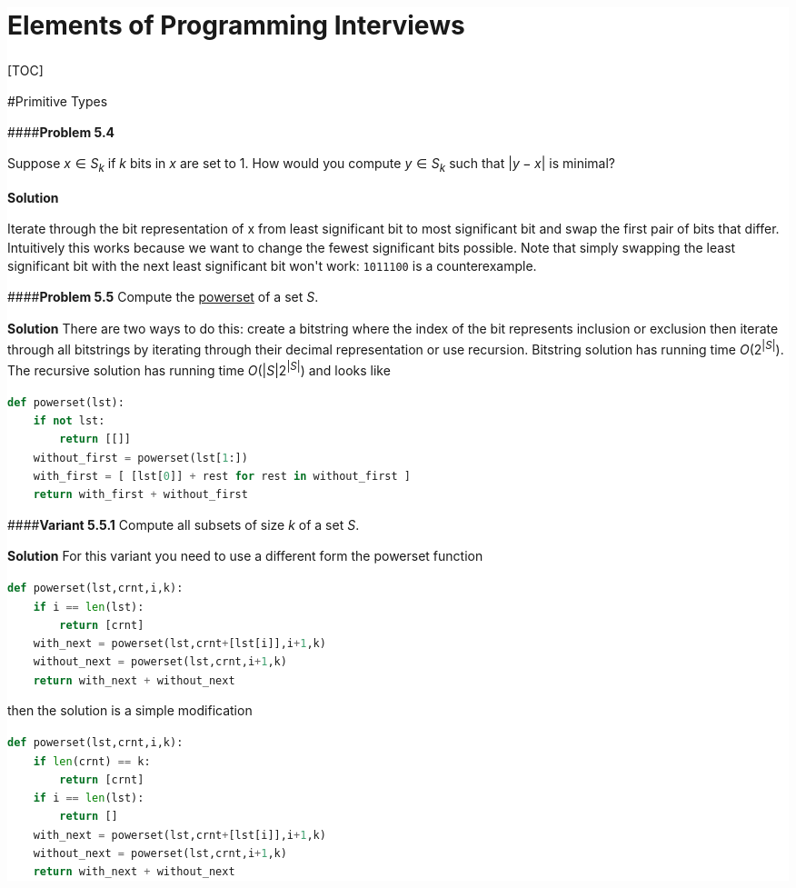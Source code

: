 
# Elements of Programming Interviews
[TOC]

#Primitive Types

####**Problem 5.4**

Suppose $x\in S_{k}$ if $k$ bits in $x$ are set to 1. How would you compute $y\in S_{k}$  such that $\left|y-x\right|$  is minimal?

**Solution**

Iterate through the bit representation of x from least significant bit to most significant bit and swap the first pair of bits that differ. Intuitively this works because we want to change the fewest significant bits possible. Note that simply swapping the least significant bit with the next least significant bit won't work: ```1011100``` is a counterexample.

####**Problem 5.5**
Compute the [powerset](https://en.wikipedia.org/wiki/Power_set) of a set $S$.

**Solution**
There are two ways to do this: create a bitstring where the index of the bit represents inclusion or exclusion then iterate through all bitstrings by iterating through their decimal representation or use recursion. Bitstring solution has running time $O\left(2^{\left|S\right|}\right)$. The recursive solution has running time $O\left(\left|S\right|2^{\left|S\right|}\right)$ and looks like

```python
def powerset(lst):
    if not lst:
        return [[]]
    without_first = powerset(lst[1:])
    with_first = [ [lst[0]] + rest for rest in without_first ]
    return with_first + without_first
```

####**Variant 5.5.1**
Compute all subsets of size $k$ of a set $S$.

**Solution**
For this variant you need to use a different form the powerset function

```python
def powerset(lst,crnt,i,k):
    if i == len(lst):
        return [crnt] 
    with_next = powerset(lst,crnt+[lst[i]],i+1,k)
    without_next = powerset(lst,crnt,i+1,k)
    return with_next + without_next
```

then the solution is a simple modification

```python
def powerset(lst,crnt,i,k):
    if len(crnt) == k:
        return [crnt]
    if i == len(lst):
        return []
    with_next = powerset(lst,crnt+[lst[i]],i+1,k)
    without_next = powerset(lst,crnt,i+1,k)
    return with_next + without_next
```
